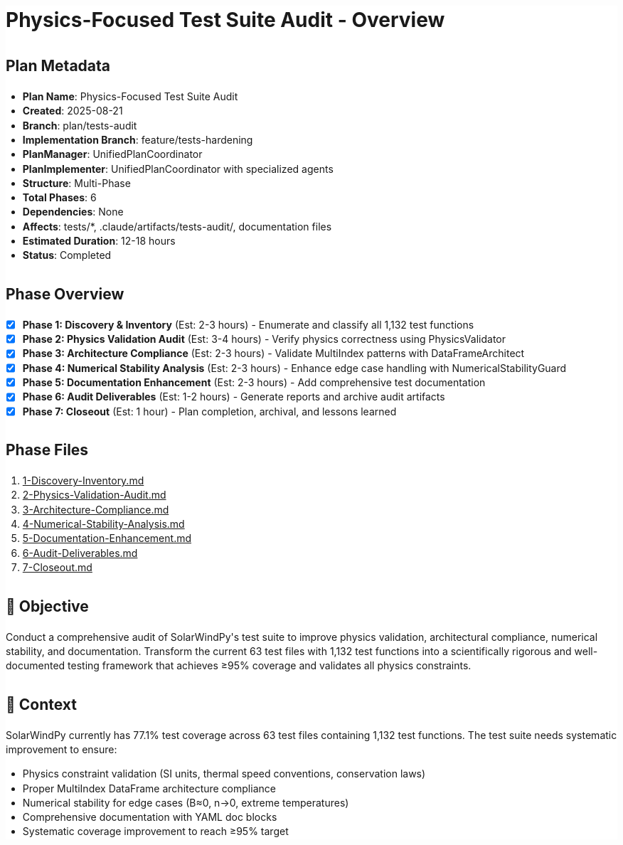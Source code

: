 # Physics-Focused Test Suite Audit - Overview

## Plan Metadata
- **Plan Name**: Physics-Focused Test Suite Audit
- **Created**: 2025-08-21
- **Branch**: plan/tests-audit
- **Implementation Branch**: feature/tests-hardening
- **PlanManager**: UnifiedPlanCoordinator
- **PlanImplementer**: UnifiedPlanCoordinator with specialized agents
- **Structure**: Multi-Phase
- **Total Phases**: 6
- **Dependencies**: None
- **Affects**: tests/*, .claude/artifacts/tests-audit/, documentation files
- **Estimated Duration**: 12-18 hours
- **Status**: Completed

## Phase Overview
- [x] **Phase 1: Discovery & Inventory** (Est: 2-3 hours) - Enumerate and classify all 1,132 test functions
- [x] **Phase 2: Physics Validation Audit** (Est: 3-4 hours) - Verify physics correctness using PhysicsValidator
- [x] **Phase 3: Architecture Compliance** (Est: 2-3 hours) - Validate MultiIndex patterns with DataFrameArchitect
- [x] **Phase 4: Numerical Stability Analysis** (Est: 2-3 hours) - Enhance edge case handling with NumericalStabilityGuard
- [x] **Phase 5: Documentation Enhancement** (Est: 2-3 hours) - Add comprehensive test documentation
- [x] **Phase 6: Audit Deliverables** (Est: 1-2 hours) - Generate reports and archive audit artifacts
- [x] **Phase 7: Closeout** (Est: 1 hour) - Plan completion, archival, and lessons learned

## Phase Files
1. [1-Discovery-Inventory.md](./1-Discovery-Inventory.md)
2. [2-Physics-Validation-Audit.md](./2-Physics-Validation-Audit.md)
3. [3-Architecture-Compliance.md](./3-Architecture-Compliance.md)
4. [4-Numerical-Stability-Analysis.md](./4-Numerical-Stability-Analysis.md)
5. [5-Documentation-Enhancement.md](./5-Documentation-Enhancement.md)
6. [6-Audit-Deliverables.md](./6-Audit-Deliverables.md)
7. [7-Closeout.md](./7-Closeout.md)

## 🎯 Objective
Conduct a comprehensive audit of SolarWindPy's test suite to improve physics validation, architectural compliance, numerical stability, and documentation. Transform the current 63 test files with 1,132 test functions into a scientifically rigorous and well-documented testing framework that achieves ≥95% coverage and validates all physics constraints.

## 🧠 Context
SolarWindPy currently has 77.1% test coverage across 63 test files containing 1,132 test functions. The test suite needs systematic improvement to ensure:
- Physics constraint validation (SI units, thermal speed conventions, conservation laws)
- Proper MultiIndex DataFrame architecture compliance
- Numerical stability for edge cases (B≈0, n→0, extreme temperatures)
- Comprehensive documentation with YAML doc blocks
- Systematic coverage improvement to reach ≥95% target
